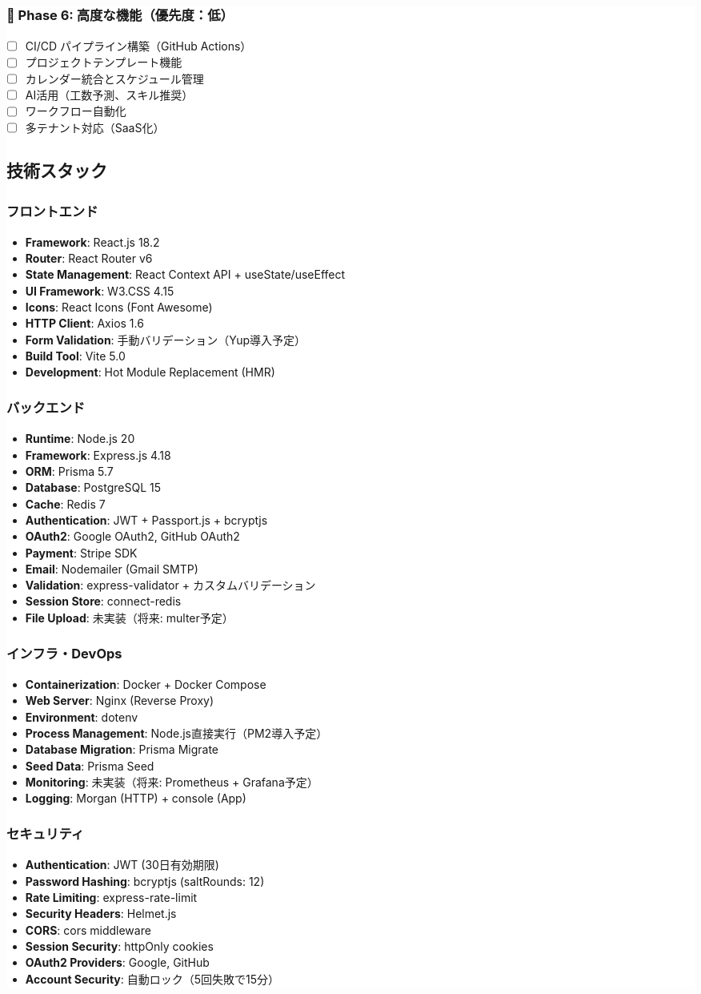 ### 🚀 Phase 6: 高度な機能（優先度：低）
- [ ] CI/CD パイプライン構築（GitHub Actions）
- [ ] プロジェクトテンプレート機能
- [ ] カレンダー統合とスケジュール管理
- [ ] AI活用（工数予測、スキル推奨）
- [ ] ワークフロー自動化
- [ ] 多テナント対応（SaaS化）

## 技術スタック

### フロントエンド
- **Framework**: React.js 18.2
- **Router**: React Router v6
- **State Management**: React Context API + useState/useEffect
- **UI Framework**: W3.CSS 4.15
- **Icons**: React Icons (Font Awesome)
- **HTTP Client**: Axios 1.6
- **Form Validation**: 手動バリデーション（Yup導入予定）
- **Build Tool**: Vite 5.0
- **Development**: Hot Module Replacement (HMR)

### バックエンド
- **Runtime**: Node.js 20
- **Framework**: Express.js 4.18
- **ORM**: Prisma 5.7
- **Database**: PostgreSQL 15
- **Cache**: Redis 7
- **Authentication**: JWT + Passport.js + bcryptjs
- **OAuth2**: Google OAuth2, GitHub OAuth2
- **Payment**: Stripe SDK
- **Email**: Nodemailer (Gmail SMTP)
- **Validation**: express-validator + カスタムバリデーション
- **Session Store**: connect-redis
- **File Upload**: 未実装（将来: multer予定）

### インフラ・DevOps
- **Containerization**: Docker + Docker Compose
- **Web Server**: Nginx (Reverse Proxy)
- **Environment**: dotenv
- **Process Management**: Node.js直接実行（PM2導入予定）
- **Database Migration**: Prisma Migrate
- **Seed Data**: Prisma Seed
- **Monitoring**: 未実装（将来: Prometheus + Grafana予定）
- **Logging**: Morgan (HTTP) + console (App)

### セキュリティ
- **Authentication**: JWT (30日有効期限)
- **Password Hashing**: bcryptjs (saltRounds: 12)
- **Rate Limiting**: express-rate-limit
- **Security Headers**: Helmet.js
- **CORS**: cors middleware
- **Session Security**: httpOnly cookies
- **OAuth2 Providers**: Google, GitHub
- **Account Security**: 自動ロック（5回失敗で15分）
